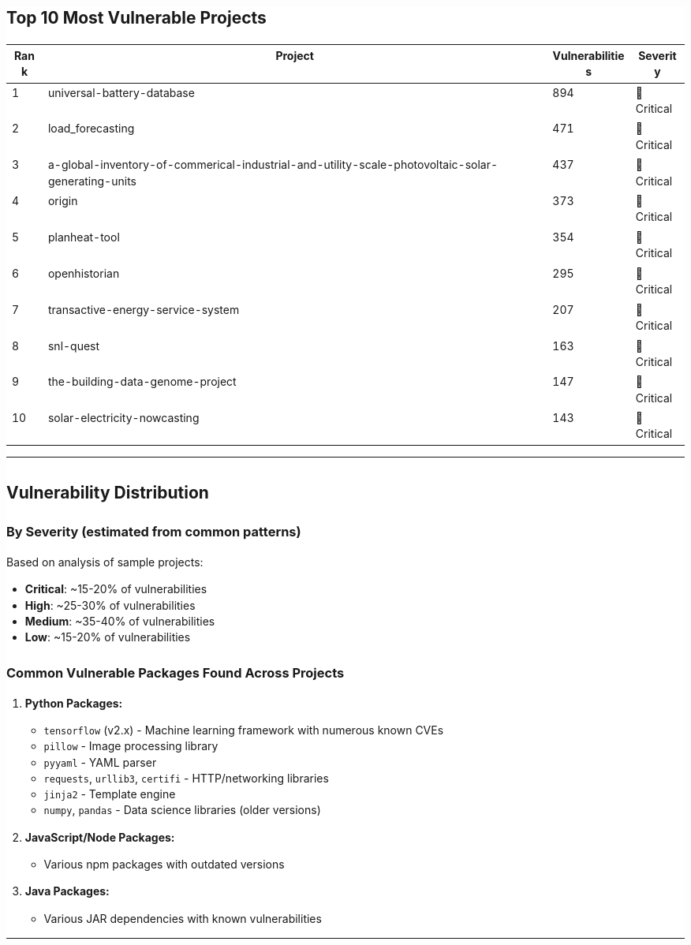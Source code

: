 ## Top 10 Most Vulnerable Projects

| Rank | Project | Vulnerabilities | Severity |
|------|---------|-----------------|----------|
| 1 | universal-battery-database | 894 | 🔴 Critical |
| 2 | load_forecasting | 471 | 🔴 Critical |
| 3 | a-global-inventory-of-commerical-industrial-and-utility-scale-photovoltaic-solar-generating-units | 437 | 🔴 Critical |
| 4 | origin | 373 | 🔴 Critical |
| 5 | planheat-tool | 354 | 🔴 Critical |
| 6 | openhistorian | 295 | 🔴 Critical |
| 7 | transactive-energy-service-system | 207 | 🔴 Critical |
| 8 | snl-quest | 163 | 🔴 Critical |
| 9 | the-building-data-genome-project | 147 | 🔴 Critical |
| 10 | solar-electricity-nowcasting | 143 | 🔴 Critical |

---

## Vulnerability Distribution

### By Severity (estimated from common patterns)
Based on analysis of sample projects:

- **Critical**: ~15-20% of vulnerabilities
- **High**: ~25-30% of vulnerabilities
- **Medium**: ~35-40% of vulnerabilities
- **Low**: ~15-20% of vulnerabilities

### Common Vulnerable Packages Found Across Projects

1. **Python Packages:**
   - `tensorflow` (v2.x) - Machine learning framework with numerous known CVEs
   - `pillow` - Image processing library
   - `pyyaml` - YAML parser
   - `requests`, `urllib3`, `certifi` - HTTP/networking libraries
   - `jinja2` - Template engine
   - `numpy`, `pandas` - Data science libraries (older versions)

2. **JavaScript/Node Packages:**
   - Various npm packages with outdated versions

3. **Java Packages:**
   - Various JAR dependencies with known vulnerabilities

---
